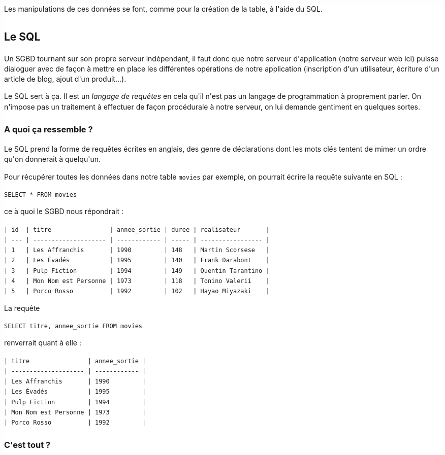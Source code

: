 Les manipulations de ces données se font, comme pour la création de la table, à l'aide du SQL.

## Le SQL

Un SGBD tournant sur son propre serveur indépendant, il faut donc que notre serveur d'application (notre serveur web ici) puisse dialoguer avec de façon à mettre en place les différentes opérations de notre application (inscription d'un utilisateur, écriture d'un article de blog, ajout d'un produit...).

Le SQL sert à ça. Il est un _langage de requêtes_ en cela qu'il n'est pas un langage de programmation à proprement parler. On n'impose pas un traitement à effectuer de façon procédurale à notre serveur, on lui demande gentiment en quelques sortes.

### A quoi ça ressemble ?

Le SQL prend la forme de requêtes écrites en anglais, des genre de déclarations dont les mots clés tentent de mimer un ordre qu'on donnerait à quelqu'un.

Pour récupérer toutes les données dans notre table `movies` par exemple, on pourrait écrire la requête suivante en SQL :

```
SELECT * FROM movies
```

ce à quoi le SGBD nous répondrait :

```
| id  | titre                | annee_sortie | duree | realisateur       |
| --- | -------------------- | ------------ | ----- | ----------------- |
| 1   | Les Affranchis       | 1990         | 148   | Martin Scorsese   |
| 2   | Les Évadés           | 1995         | 140   | Frank Darabont    |
| 3   | Pulp Fiction         | 1994         | 149   | Quentin Tarantino |
| 4   | Mon Nom est Personne | 1973         | 118   | Tonino Valerii    |
| 5   | Porco Rosso          | 1992         | 102   | Hayao Miyazaki    |
```

La requête

```
SELECT titre, annee_sortie FROM movies
```

renverrait quant à elle :

```
| titre                | annee_sortie |
| -------------------- | ------------ |
| Les Affranchis       | 1990         |
| Les Évadés           | 1995         |
| Pulp Fiction         | 1994         |
| Mon Nom est Personne | 1973         |
| Porco Rosso          | 1992         |
```

### C'est tout ?
